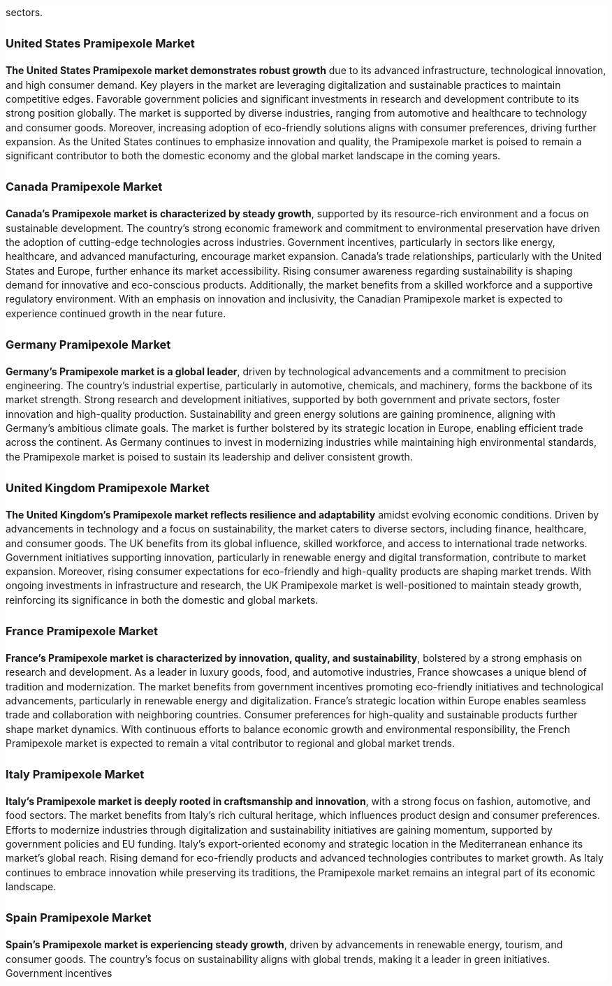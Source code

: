 sectors.</span></em></p></blockquote><h3><strong>United States Pramipexole Market</strong></h3><p><strong>The United States Pramipexole market demonstrates robust growth</strong> due to its advanced infrastructure, technological innovation, and high consumer demand. Key players in the market are leveraging digitalization and sustainable practices to maintain competitive edges. Favorable government policies and significant investments in research and development contribute to its strong position globally. The market is supported by diverse industries, ranging from automotive and healthcare to technology and consumer goods. Moreover, increasing adoption of eco-friendly solutions aligns with consumer preferences, driving further expansion. As the United States continues to emphasize innovation and quality, the Pramipexole market is poised to remain a significant contributor to both the domestic economy and the global market landscape in the coming years.</p><h3><strong>Canada Pramipexole Market</strong></h3><p><strong>Canada&rsquo;s Pramipexole market is characterized by steady growth</strong>, supported by its resource-rich environment and a focus on sustainable development. The country&rsquo;s strong economic framework and commitment to environmental preservation have driven the adoption of cutting-edge technologies across industries. Government incentives, particularly in sectors like energy, healthcare, and advanced manufacturing, encourage market expansion. Canada&rsquo;s trade relationships, particularly with the United States and Europe, further enhance its market accessibility. Rising consumer awareness regarding sustainability is shaping demand for innovative and eco-conscious products. Additionally, the market benefits from a skilled workforce and a supportive regulatory environment. With an emphasis on innovation and inclusivity, the Canadian Pramipexole market is expected to experience continued growth in the near future.</p><h3><strong>Germany Pramipexole Market</strong></h3><p><strong>Germany&rsquo;s Pramipexole market is a global leader</strong>, driven by technological advancements and a commitment to precision engineering. The country&rsquo;s industrial expertise, particularly in automotive, chemicals, and machinery, forms the backbone of its market strength. Strong research and development initiatives, supported by both government and private sectors, foster innovation and high-quality production. Sustainability and green energy solutions are gaining prominence, aligning with Germany&rsquo;s ambitious climate goals. The market is further bolstered by its strategic location in Europe, enabling efficient trade across the continent. As Germany continues to invest in modernizing industries while maintaining high environmental standards, the Pramipexole market is poised to sustain its leadership and deliver consistent growth.</p><h3><strong>United Kingdom Pramipexole Market</strong></h3><p><strong>The United Kingdom&rsquo;s Pramipexole market reflects resilience and adaptability</strong> amidst evolving economic conditions. Driven by advancements in technology and a focus on sustainability, the market caters to diverse sectors, including finance, healthcare, and consumer goods. The UK benefits from its global influence, skilled workforce, and access to international trade networks. Government initiatives supporting innovation, particularly in renewable energy and digital transformation, contribute to market expansion. Moreover, rising consumer expectations for eco-friendly and high-quality products are shaping market trends. With ongoing investments in infrastructure and research, the UK Pramipexole market is well-positioned to maintain steady growth, reinforcing its significance in both the domestic and global markets.</p><h3><strong>France Pramipexole Market</strong></h3><p><strong>France&rsquo;s Pramipexole market is characterized by innovation, quality, and sustainability</strong>, bolstered by a strong emphasis on research and development. As a leader in luxury goods, food, and automotive industries, France showcases a unique blend of tradition and modernization. The market benefits from government incentives promoting eco-friendly initiatives and technological advancements, particularly in renewable energy and digitalization. France&rsquo;s strategic location within Europe enables seamless trade and collaboration with neighboring countries. Consumer preferences for high-quality and sustainable products further shape market dynamics. With continuous efforts to balance economic growth and environmental responsibility, the French Pramipexole market is expected to remain a vital contributor to regional and global market trends.</p><h3><strong>Italy Pramipexole Market</strong></h3><p><strong>Italy&rsquo;s Pramipexole market is deeply rooted in craftsmanship and innovation</strong>, with a strong focus on fashion, automotive, and food sectors. The market benefits from Italy&rsquo;s rich cultural heritage, which influences product design and consumer preferences. Efforts to modernize industries through digitalization and sustainability initiatives are gaining momentum, supported by government policies and EU funding. Italy&rsquo;s export-oriented economy and strategic location in the Mediterranean enhance its market&rsquo;s global reach. Rising demand for eco-friendly products and advanced technologies contributes to market growth. As Italy continues to embrace innovation while preserving its traditions, the Pramipexole market remains an integral part of its economic landscape.</p><h3><strong>Spain Pramipexole Market</strong></h3><p><strong>Spain&rsquo;s Pramipexole market is experiencing steady growth</strong>, driven by advancements in renewable energy, tourism, and consumer goods. The country&rsquo;s focus on sustainability aligns with global trends, making it a leader in green initiatives. Government incentives